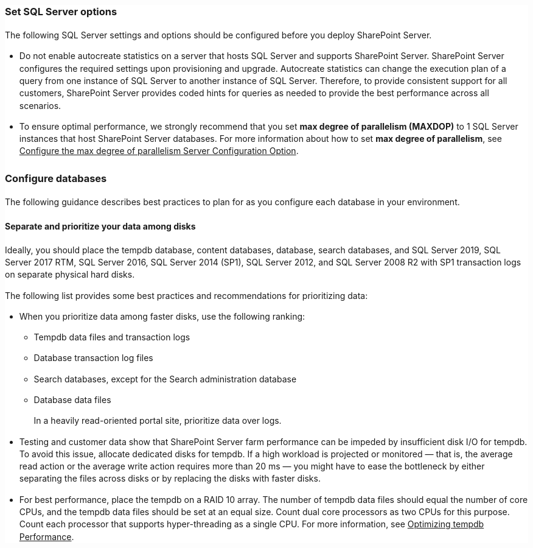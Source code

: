 
<a name="Section6_3"> </a>
### Set SQL Server options

The following SQL Server settings and options should be configured before you deploy SharePoint Server.
  
- Do not enable autocreate statistics on a server that hosts SQL Server and supports SharePoint Server. SharePoint Server configures the required settings upon provisioning and upgrade. Autocreate statistics can change the execution plan of a query from one instance of SQL Server to another instance of SQL Server. Therefore, to provide consistent support for all customers, SharePoint Server provides coded hints for queries as needed to provide the best performance across all scenarios.
    
- To ensure optimal performance, we strongly recommend that you set **max degree of parallelism (MAXDOP)** to 1 SQL Server instances that host SharePoint Server databases. For more information about how to set **max degree of parallelism**, see [Configure the max degree of parallelism Server Configuration Option](/sql/database-engine/configure-windows/configure-the-max-degree-of-parallelism-server-configuration-option).
    
### Configure databases
<a name="Section6_5"> </a>

The following guidance describes best practices to plan for as you configure each database in your environment.
  
#### Separate and prioritize your data among disks

Ideally, you should place the tempdb database, content databases, database, search databases, and SQL Server 2019, SQL Server 2017 RTM, SQL Server 2016, SQL Server 2014 (SP1), SQL Server 2012, and SQL Server 2008 R2 with SP1 transaction logs on separate physical hard disks.
  
The following list provides some best practices and recommendations for prioritizing data:
  
- When you prioritize data among faster disks, use the following ranking:
    
  - Tempdb data files and transaction logs
    
  - Database transaction log files
    
  - Search databases, except for the Search administration database
    
  - Database data files
    
    In a heavily read-oriented portal site, prioritize data over logs.
    
- Testing and customer data show that SharePoint Server farm performance can be impeded by insufficient disk I/O for tempdb. To avoid this issue, allocate dedicated disks for tempdb. If a high workload is projected or monitored — that is, the average read action or the average write action requires more than 20 ms — you might have to ease the bottleneck by either separating the files across disks or by replacing the disks with faster disks. 
    
- For best performance, place the tempdb on a RAID 10 array. The number of tempdb data files should equal the number of core CPUs, and the tempdb data files should be set at an equal size. Count dual core processors as two CPUs for this purpose. Count each processor that supports hyper-threading as a single CPU. For more information, see [Optimizing tempdb Performance](/previous-versions/sql/sql-server-2008-r2/ms175527(v=sql.105)).
    